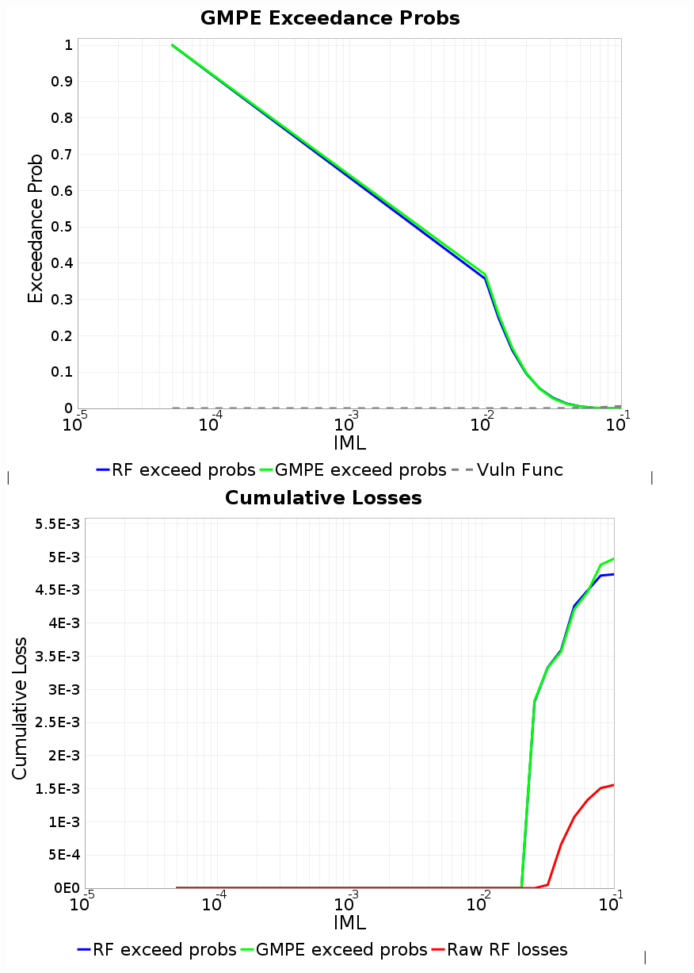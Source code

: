 | ![plot](resources/rup1_asset2_gmpe_exceeds.png) | ![plot](resources/rup1_asset2_cumulative_losses.png) |
